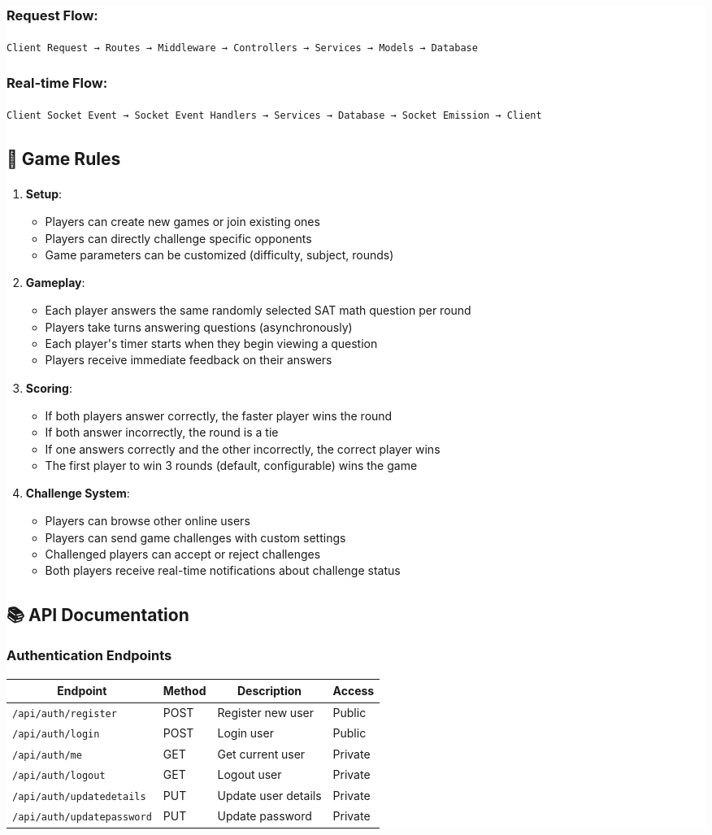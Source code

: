 ### Request Flow:
```
Client Request → Routes → Middleware → Controllers → Services → Models → Database
```

### Real-time Flow:
```
Client Socket Event → Socket Event Handlers → Services → Database → Socket Emission → Client
```

## 📜 Game Rules

1. **Setup**:
   - Players can create new games or join existing ones
   - Players can directly challenge specific opponents
   - Game parameters can be customized (difficulty, subject, rounds)

2. **Gameplay**:
   - Each player answers the same randomly selected SAT math question per round
   - Players take turns answering questions (asynchronously)
   - Each player's timer starts when they begin viewing a question
   - Players receive immediate feedback on their answers

3. **Scoring**:
   - If both players answer correctly, the faster player wins the round
   - If both answer incorrectly, the round is a tie
   - If one answers correctly and the other incorrectly, the correct player wins
   - The first player to win 3 rounds (default, configurable) wins the game

4. **Challenge System**:
   - Players can browse other online users
   - Players can send game challenges with custom settings
   - Challenged players can accept or reject challenges
   - Both players receive real-time notifications about challenge status

## 📚 API Documentation

### Authentication Endpoints

| Endpoint | Method | Description | Access |
|----------|--------|-------------|--------|
| `/api/auth/register` | POST | Register new user | Public |
| `/api/auth/login` | POST | Login user | Public |
| `/api/auth/me` | GET | Get current user | Private |
| `/api/auth/logout` | GET | Logout user | Private |
| `/api/auth/updatedetails` | PUT | Update user details | Private |
| `/api/auth/updatepassword` | PUT | Update password | Private |
